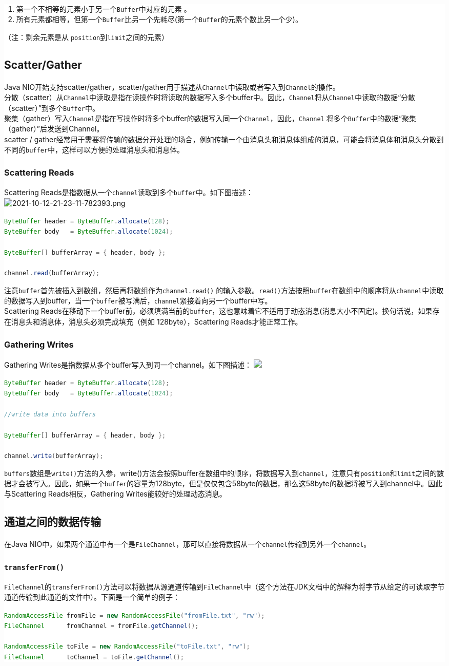 1. 第一个不相等的元素小于另一个`Buffer`中对应的元素 。
2. 所有元素都相等，但第一个`Buffer`比另一个先耗尽(第一个`Buffer`的元素个数比另一个少)。

（注：剩余元素是从 `position`到`limit`之间的元素）
<a name="CB3rt"></a>
## Scatter/Gather
Java NIO开始支持scatter/gather，scatter/gather用于描述从`Channel`中读取或者写入到`Channel`的操作。<br />分散（scatter）从`Channel`中读取是指在读操作时将读取的数据写入多个buffer中。因此，`Channel`将从`Channel`中读取的数据“分散（scatter）”到多个`Buffer`中。<br />聚集（gather）写入`Channel`是指在写操作时将多个buffer的数据写入同一个`Channel`，因此，`Channel` 将多个`Buffer`中的数据“聚集（gather）”后发送到Channel。<br />scatter / gather经常用于需要将传输的数据分开处理的场合，例如传输一个由消息头和消息体组成的消息，可能会将消息体和消息头分散到不同的`buffer`中，这样可以方便的处理消息头和消息体。
<a name="yFEZi"></a>
### Scattering Reads
Scattering Reads是指数据从一个`channel`读取到多个`buffer`中。如下图描述：<br />![2021-10-12-21-23-11-782393.png](https://cdn.nlark.com/yuque/0/2021/png/396745/1634045034053-a05f585a-a071-4646-9ea6-794bf7c4825f.png#clientId=ue797ecae-f5be-4&from=ui&id=u8b659ec7&originHeight=311&originWidth=357&originalType=binary&ratio=1&size=7357&status=done&style=shadow&taskId=uc9d12e58-03e6-4ac0-ba44-181feb781e0)
```java
ByteBuffer header = ByteBuffer.allocate(128);
ByteBuffer body   = ByteBuffer.allocate(1024);

ByteBuffer[] bufferArray = { header, body };

channel.read(bufferArray);
```
注意`buffer`首先被插入到数组，然后再将数组作为`channel.read()` 的输入参数。`read()`方法按照`buffer`在数组中的顺序将从`channel`中读取的数据写入到buffer，当一个`buffer`被写满后，`channel`紧接着向另一个buffer中写。<br />Scattering Reads在移动下一个buffer前，必须填满当前的`buffer`，这也意味着它不适用于动态消息(消息大小不固定)。换句话说，如果存在消息头和消息体，消息头必须完成填充（例如 128byte），Scattering Reads才能正常工作。
<a name="dLNpo"></a>
### Gathering Writes
Gathering Writes是指数据从多个buffer写入到同一个channel。如下图描述： ![](https://cdn.nlark.com/yuque/0/2021/webp/396745/1634044082260-1dc11e9f-6e17-433e-ad3d-0551eac9d779.webp#clientId=ue797ecae-f5be-4&from=paste&id=ub9a23bea&originHeight=301&originWidth=351&originalType=url&ratio=1&status=done&style=shadow&taskId=udb7ee66b-4d75-4ddb-b1e4-67115d266b0)
```java
ByteBuffer header = ByteBuffer.allocate(128);
ByteBuffer body   = ByteBuffer.allocate(1024);

//write data into buffers

ByteBuffer[] bufferArray = { header, body };

channel.write(bufferArray);
```
`buffers`数组是`write()`方法的入参，write()方法会按照buffer在数组中的顺序，将数据写入到`channel`，注意只有`position`和`limit`之间的数据才会被写入。因此，如果一个`buffer`的容量为128byte，但是仅仅包含58byte的数据，那么这58byte的数据将被写入到channel中。因此与Scattering Reads相反，Gathering Writes能较好的处理动态消息。
<a name="uGcEF"></a>
## 通道之间的数据传输
在Java NIO中，如果两个通道中有一个是`FileChannel`，那可以直接将数据从一个`channel`传输到另外一个`channel`。
<a name="Oj5V9"></a>
### `transferFrom()`
`FileChannel`的`transferFrom()`方法可以将数据从源通道传输到`FileChannel`中（这个方法在JDK文档中的解释为将字节从给定的可读取字节通道传输到此通道的文件中）。下面是一个简单的例子：
```java
RandomAccessFile fromFile = new RandomAccessFile("fromFile.txt", "rw");
FileChannel      fromChannel = fromFile.getChannel();

RandomAccessFile toFile = new RandomAccessFile("toFile.txt", "rw");
FileChannel      toChannel = toFile.getChannel();

```